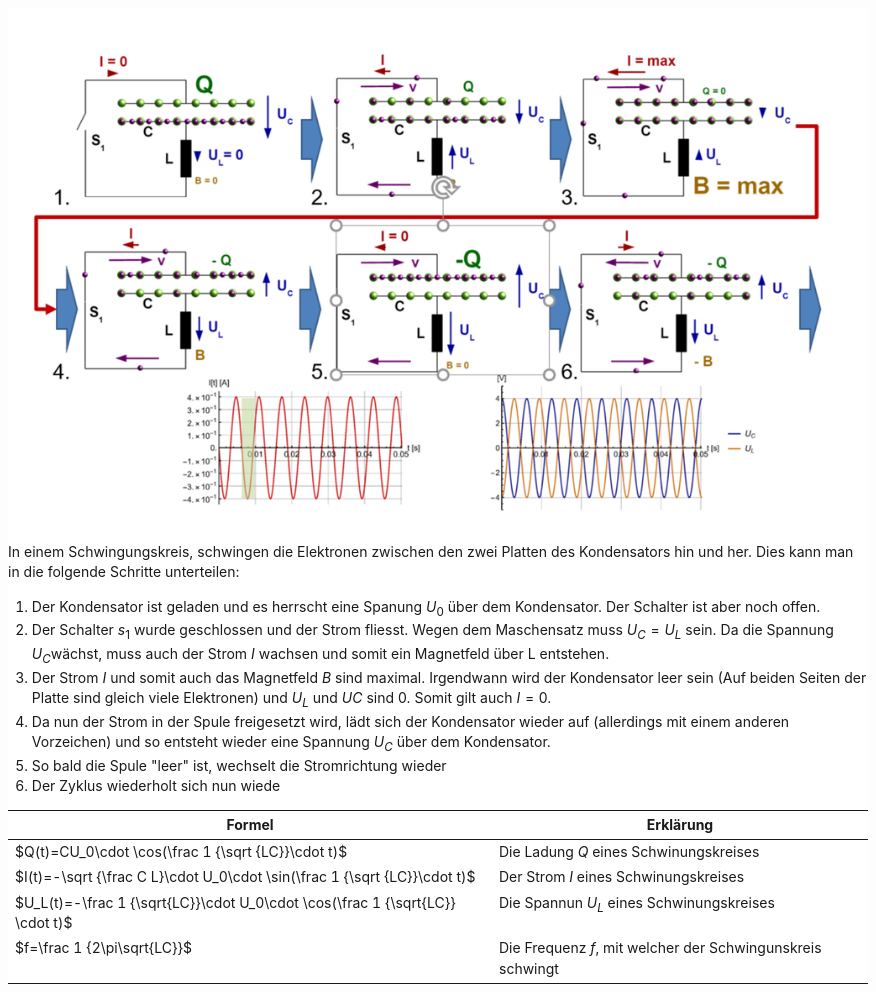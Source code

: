 ![image-20220103114503186](res/image-20220103114503186.png)

In einem Schwingungskreis, schwingen die Elektronen zwischen den zwei Platten des Kondensators hin und her. Dies kann man in die folgende Schritte unterteilen:

1. Der Kondensator ist geladen und es herrscht eine Spanung $U_0$ über dem Kondensator. Der Schalter ist aber noch offen.
2. Der Schalter $s_1$ wurde geschlossen und der Strom fliesst. Wegen dem Maschensatz muss $U_C=U_L$  sein. Da die Spannung $U_C$wächst, muss auch der Strom $I$ wachsen und somit ein Magnetfeld über L entstehen.
3. Der Strom $I$ und somit auch das Magnetfeld $B$ sind maximal. Irgendwann wird der Kondensator leer sein (Auf beiden Seiten der Platte sind gleich viele Elektronen) und $U_L$ und $UC$ sind 0. Somit gilt auch $I=0$. 
4. Da nun der Strom in der Spule freigesetzt wird, lädt sich der Kondensator wieder auf (allerdings mit einem anderen Vorzeichen) und so entsteht wieder eine Spannung $U_C$ über dem Kondensator.
5. So bald die Spule "leer" ist, wechselt die Stromrichtung wieder
6. Der Zyklus wiederholt sich nun wiede

| Formel                                                                        | Erklärung                                                                                                                             |
| ----------------------------------------------------------------------------- | ------------------------------------------------------------------------------------------------------------------------------------- |
| $Q(t)=CU_0\cdot \cos(\frac 1 {\sqrt {LC}}\cdot t)$                            | Die Ladung $Q$ eines Schwinungskreises                                                                                                |
| $I(t)=-\sqrt {\frac C L}\cdot U_0\cdot \sin(\frac 1 {\sqrt {LC}}\cdot t)$     | Der Strom $I$ eines Schwinungskreises                                                                                                 |
| $U_L(t)=-\frac 1 {\sqrt{LC}}\cdot U_0\cdot \cos(\frac 1 {\sqrt{LC}} \cdot t)$ | Die Spannun $U_L$ eines Schwinungskreises                                                                                             |
| $f=\frac 1 {2\pi\sqrt{LC}}$                                                   | Die Frequenz $f$, mit welcher der Schwingunskreis schwingt                                                                            |